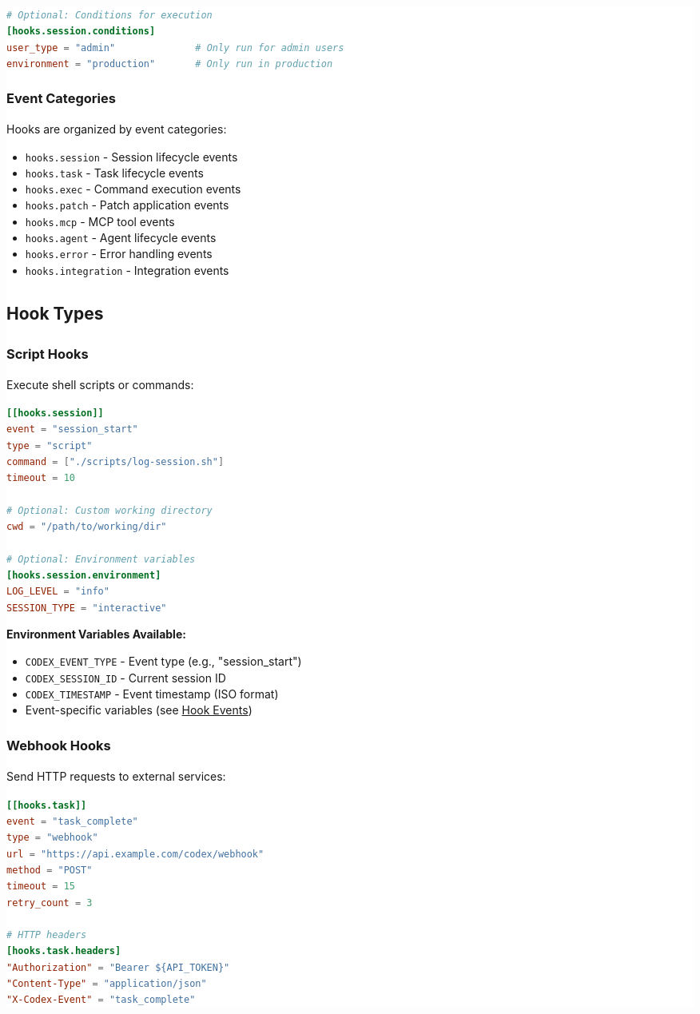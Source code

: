 ```toml
# Optional: Conditions for execution
[hooks.session.conditions]
user_type = "admin"              # Only run for admin users
environment = "production"       # Only run in production
```

### Event Categories

Hooks are organized by event categories:

- `hooks.session` - Session lifecycle events
- `hooks.task` - Task lifecycle events  
- `hooks.exec` - Command execution events
- `hooks.patch` - Patch application events
- `hooks.mcp` - MCP tool events
- `hooks.agent` - Agent lifecycle events
- `hooks.error` - Error handling events
- `hooks.integration` - Integration events

## Hook Types

### Script Hooks

Execute shell scripts or commands:

```toml
[[hooks.session]]
event = "session_start"
type = "script"
command = ["./scripts/log-session.sh"]
timeout = 10

# Optional: Custom working directory
cwd = "/path/to/working/dir"

# Optional: Environment variables
[hooks.session.environment]
LOG_LEVEL = "info"
SESSION_TYPE = "interactive"
```

**Environment Variables Available:**
- `CODEX_EVENT_TYPE` - Event type (e.g., "session_start")
- `CODEX_SESSION_ID` - Current session ID
- `CODEX_TIMESTAMP` - Event timestamp (ISO format)
- Event-specific variables (see [Hook Events](#hook-events))

### Webhook Hooks

Send HTTP requests to external services:

```toml
[[hooks.task]]
event = "task_complete"
type = "webhook"
url = "https://api.example.com/codex/webhook"
method = "POST"
timeout = 15
retry_count = 3

# HTTP headers
[hooks.task.headers]
"Authorization" = "Bearer ${API_TOKEN}"
"Content-Type" = "application/json"
"X-Codex-Event" = "task_complete"
```